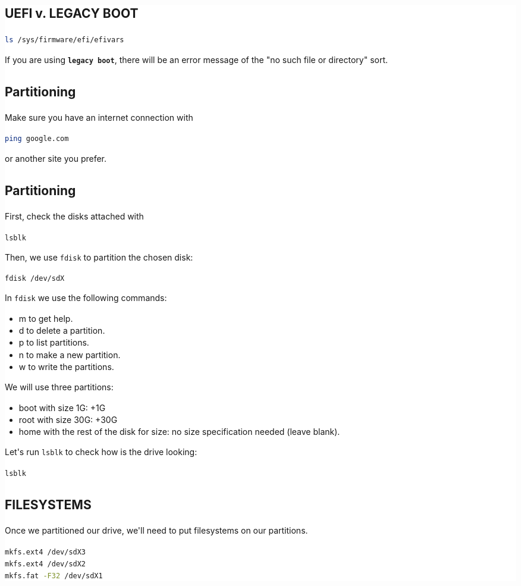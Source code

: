 ## UEFI v. LEGACY BOOT

```bash
ls /sys/firmware/efi/efivars
```
If you are using **`legacy boot`**, there will be an error message of the "no such file or directory" sort.

## Partitioning
Make sure you have an internet connection with

```bash
ping google.com
```
or another site you prefer.

## Partitioning
First, check the disks attached with

```bash
lsblk
```

Then, we use `fdisk` to partition the chosen disk:

```bash
fdisk /dev/sdX
```
In `fdisk` we use the following commands:

- m to get help.
- d to delete a partition.
- p to list partitions.
- n to make a new partition.
- w to write the partitions.

We will use three partitions:

- boot with size 1G: +1G
- root with size 30G: +30G
- home with the rest of the disk for size: no size specification needed (leave blank).

Let's run `lsblk` to check how is the drive looking:
```bash
lsblk
```

## FILESYSTEMS
Once we partitioned our drive, we'll need to put filesystems on our partitions.

```bash
mkfs.ext4 /dev/sdX3
mkfs.ext4 /dev/sdX2
mkfs.fat -F32 /dev/sdX1
```
